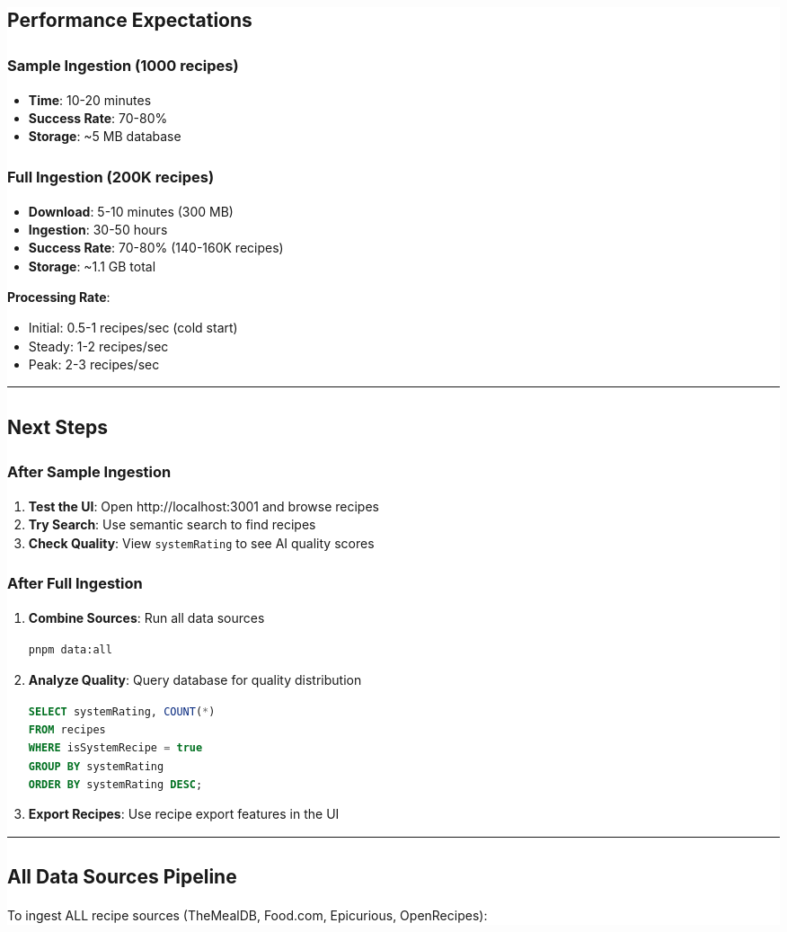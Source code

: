 ## Performance Expectations

### Sample Ingestion (1000 recipes)

- **Time**: 10-20 minutes
- **Success Rate**: 70-80%
- **Storage**: ~5 MB database

### Full Ingestion (200K recipes)

- **Download**: 5-10 minutes (300 MB)
- **Ingestion**: 30-50 hours
- **Success Rate**: 70-80% (140-160K recipes)
- **Storage**: ~1.1 GB total

**Processing Rate**:
- Initial: 0.5-1 recipes/sec (cold start)
- Steady: 1-2 recipes/sec
- Peak: 2-3 recipes/sec

---

## Next Steps

### After Sample Ingestion

1. **Test the UI**: Open http://localhost:3001 and browse recipes
2. **Try Search**: Use semantic search to find recipes
3. **Check Quality**: View `systemRating` to see AI quality scores

### After Full Ingestion

1. **Combine Sources**: Run all data sources
   ```bash
   pnpm data:all
   ```

2. **Analyze Quality**: Query database for quality distribution
   ```sql
   SELECT systemRating, COUNT(*)
   FROM recipes
   WHERE isSystemRecipe = true
   GROUP BY systemRating
   ORDER BY systemRating DESC;
   ```

3. **Export Recipes**: Use recipe export features in the UI

---

## All Data Sources Pipeline

To ingest ALL recipe sources (TheMealDB, Food.com, Epicurious, OpenRecipes):
